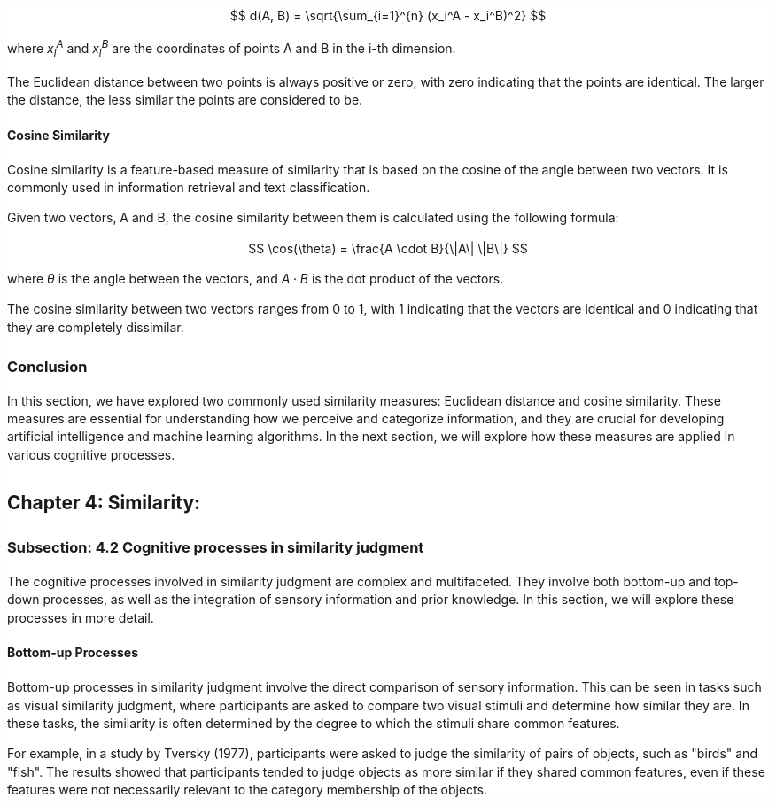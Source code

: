 $$
d(A, B) = \sqrt{\sum_{i=1}^{n} (x_i^A - x_i^B)^2}
$$

where $x_i^A$ and $x_i^B$ are the coordinates of points A and B in the i-th dimension.

The Euclidean distance between two points is always positive or zero, with zero indicating that the points are identical. The larger the distance, the less similar the points are considered to be.

#### Cosine Similarity

Cosine similarity is a feature-based measure of similarity that is based on the cosine of the angle between two vectors. It is commonly used in information retrieval and text classification.

Given two vectors, A and B, the cosine similarity between them is calculated using the following formula:

$$
\cos(\theta) = \frac{A \cdot B}{\|A\| \|B\|}
$$

where $\theta$ is the angle between the vectors, and $A \cdot B$ is the dot product of the vectors.

The cosine similarity between two vectors ranges from 0 to 1, with 1 indicating that the vectors are identical and 0 indicating that they are completely dissimilar.

### Conclusion

In this section, we have explored two commonly used similarity measures: Euclidean distance and cosine similarity. These measures are essential for understanding how we perceive and categorize information, and they are crucial for developing artificial intelligence and machine learning algorithms. In the next section, we will explore how these measures are applied in various cognitive processes.


## Chapter 4: Similarity:




### Subsection: 4.2 Cognitive processes in similarity judgment

The cognitive processes involved in similarity judgment are complex and multifaceted. They involve both bottom-up and top-down processes, as well as the integration of sensory information and prior knowledge. In this section, we will explore these processes in more detail.

#### Bottom-up Processes

Bottom-up processes in similarity judgment involve the direct comparison of sensory information. This can be seen in tasks such as visual similarity judgment, where participants are asked to compare two visual stimuli and determine how similar they are. In these tasks, the similarity is often determined by the degree to which the stimuli share common features.

For example, in a study by Tversky (1977), participants were asked to judge the similarity of pairs of objects, such as "birds" and "fish". The results showed that participants tended to judge objects as more similar if they shared common features, even if these features were not necessarily relevant to the category membership of the objects.
